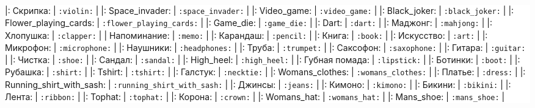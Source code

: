 |: Скрипка: | `:violin:` |
|: Space_invader: | `:space_invader:` |
|: Video_game: | `:video_game:` |
|: Black_joker: | `:black_joker:` |
|: Flower_playing_cards: | `:flower_playing_cards:` |
|: Game_die: | `:game_die:` |
|: Dart: | `:dart:` |
|: Маджонг: | `:mahjong:` |
|: Хлопушка: | `:clapper:` |
| Напоминание: | `:memo:` |
|: Карандаш: | `:pencil:` |
|: Книга: | `:book:` |
|: Искусство: | `:art:` |
|: Микрофон: | `:microphone:` |
|: Наушники: | `:headphones:` |
|: Труба: | `:trumpet:` |
|: Саксофон: | `:saxophone:` |
|: Гитара: | `:guitar:` |
|: Чистка: | `:shoe:` |
|: Сандал: | `:sandal:` |
|: High_heel: | `:high_heel:` |
|: Губная помада: | `:lipstick:` |
|: Ботинки: | `:boot:` |
|: Рубашка: | `:shirt:` |
|: Tshirt: | `:tshirt:` |
|: Галстук: | `:necktie:` |
|: Womans_clothes: | `:womans_clothes:` |
|: Платье: | `:dress:` |
|: Running_shirt_with_sash: | `:running_shirt_with_sash:` |
|: Джинсы: | `:jeans:` |
|: Кимоно: | `:kimono:` |
|: Бикини: | `:bikini:` |
|: Лента: | `:ribbon:` |
|: Tophat: | `:tophat:` |
|: Корона: | `:crown:` |
|: Womans_hat: | `:womans_hat:` |
|: Mans_shoe: | `:mans_shoe:` |
